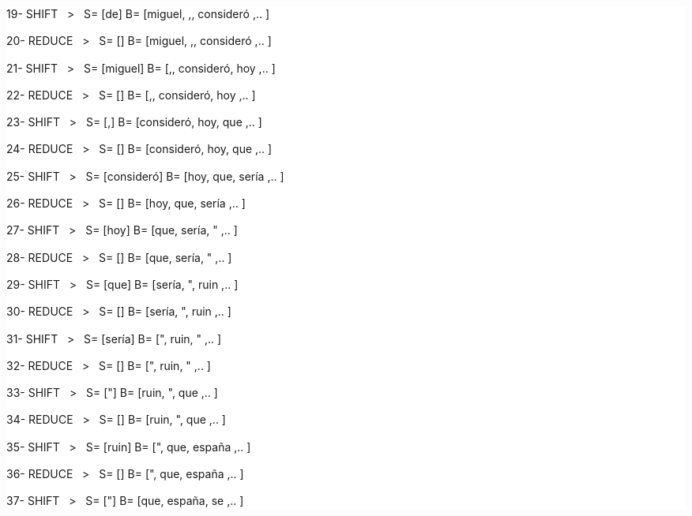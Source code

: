 

19- SHIFT&nbsp;&nbsp;&nbsp;>&nbsp;&nbsp;&nbsp;S= [de]   B= [miguel, ,, consideró ,.. ]



20- REDUCE&nbsp;&nbsp;&nbsp;>&nbsp;&nbsp;&nbsp;S= []   B= [miguel, ,, consideró ,.. ]



21- SHIFT&nbsp;&nbsp;&nbsp;>&nbsp;&nbsp;&nbsp;S= [miguel]   B= [,, consideró, hoy ,.. ]



22- REDUCE&nbsp;&nbsp;&nbsp;>&nbsp;&nbsp;&nbsp;S= []   B= [,, consideró, hoy ,.. ]



23- SHIFT&nbsp;&nbsp;&nbsp;>&nbsp;&nbsp;&nbsp;S= [,]   B= [consideró, hoy, que ,.. ]



24- REDUCE&nbsp;&nbsp;&nbsp;>&nbsp;&nbsp;&nbsp;S= []   B= [consideró, hoy, que ,.. ]



25- SHIFT&nbsp;&nbsp;&nbsp;>&nbsp;&nbsp;&nbsp;S= [consideró]   B= [hoy, que, sería ,.. ]



26- REDUCE&nbsp;&nbsp;&nbsp;>&nbsp;&nbsp;&nbsp;S= []   B= [hoy, que, sería ,.. ]



27- SHIFT&nbsp;&nbsp;&nbsp;>&nbsp;&nbsp;&nbsp;S= [hoy]   B= [que, sería, " ,.. ]



28- REDUCE&nbsp;&nbsp;&nbsp;>&nbsp;&nbsp;&nbsp;S= []   B= [que, sería, " ,.. ]



29- SHIFT&nbsp;&nbsp;&nbsp;>&nbsp;&nbsp;&nbsp;S= [que]   B= [sería, ", ruin ,.. ]



30- REDUCE&nbsp;&nbsp;&nbsp;>&nbsp;&nbsp;&nbsp;S= []   B= [sería, ", ruin ,.. ]



31- SHIFT&nbsp;&nbsp;&nbsp;>&nbsp;&nbsp;&nbsp;S= [sería]   B= [", ruin, " ,.. ]



32- REDUCE&nbsp;&nbsp;&nbsp;>&nbsp;&nbsp;&nbsp;S= []   B= [", ruin, " ,.. ]



33- SHIFT&nbsp;&nbsp;&nbsp;>&nbsp;&nbsp;&nbsp;S= ["]   B= [ruin, ", que ,.. ]



34- REDUCE&nbsp;&nbsp;&nbsp;>&nbsp;&nbsp;&nbsp;S= []   B= [ruin, ", que ,.. ]



35- SHIFT&nbsp;&nbsp;&nbsp;>&nbsp;&nbsp;&nbsp;S= [ruin]   B= [", que, españa ,.. ]



36- REDUCE&nbsp;&nbsp;&nbsp;>&nbsp;&nbsp;&nbsp;S= []   B= [", que, españa ,.. ]



37- SHIFT&nbsp;&nbsp;&nbsp;>&nbsp;&nbsp;&nbsp;S= ["]   B= [que, españa, se ,.. ]

